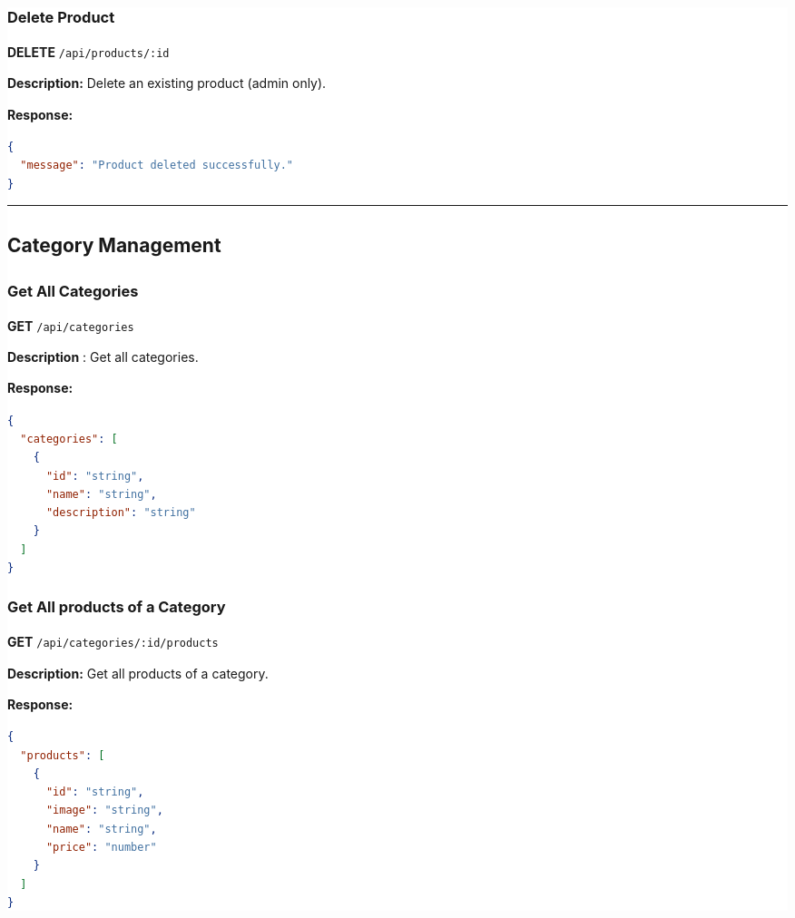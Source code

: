### Delete Product

**DELETE** `/api/products/:id`

**Description:**
Delete an existing product (admin only).

**Response:**

```json
{
  "message": "Product deleted successfully."
}
```

---

## Category Management

### Get All Categories

**GET** `/api/categories`

**Description** : Get all categories.

**Response:**

```json
{
  "categories": [
    {
      "id": "string",
      "name": "string",
      "description": "string"
    }
  ]
}
```

### Get All products of a Category

**GET** `/api/categories/:id/products`

**Description:** Get all products of a category.

**Response:**

```json
{
  "products": [
    {
      "id": "string",
      "image": "string",
      "name": "string",
      "price": "number"
    }
  ]
}
```
